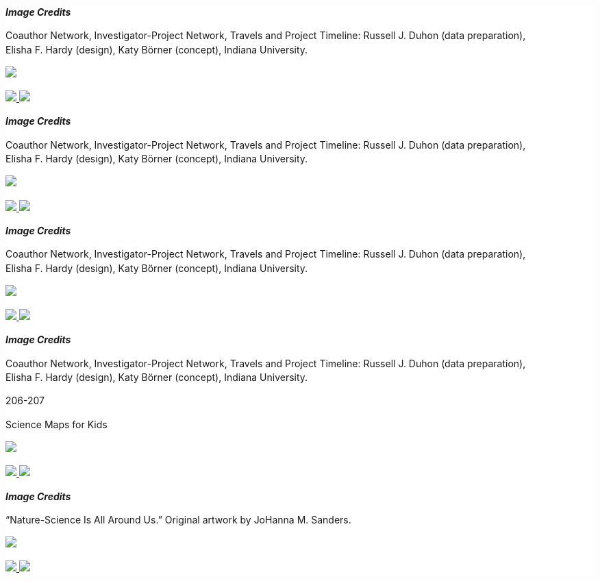 **_Image Credits_**

Coauthor Network, Investigator-Project Network, Travels and Project Timeline: Russell J. Duhon (data preparation),  
Elisha F. Hardy (design), Katy Börner (concept), Indiana University.

[![](http://scimaps.org/web/atlas/images/part5/204-205b-personproject-t.jpg)](#inline22)

 [![](http://scimaps.org/web/atlas/images/part5/204-205b-personproject-f-med.jpg) ![](http://scimaps.org/web/atlas/images/download-icon_30.jpg)](http://scimaps.org/web/atlas/images/part5/204-205b-personproject-f.tif)   

**_Image Credits_**

Coauthor Network, Investigator-Project Network, Travels and Project Timeline: Russell J. Duhon (data preparation),  
Elisha F. Hardy (design), Katy Börner (concept), Indiana University.

[![](http://scimaps.org/web/atlas/images/part5/204-205c-travels-t.jpg)](#inline23)

 [![](http://scimaps.org/web/atlas/images/part5/204-205c-travels-f-med.jpg) ![](http://scimaps.org/web/atlas/images/download-icon_30.jpg)](http://scimaps.org/web/atlas/images/part5/204-205c-travels-f.tif)   

**_Image Credits_**

Coauthor Network, Investigator-Project Network, Travels and Project Timeline: Russell J. Duhon (data preparation),  
Elisha F. Hardy (design), Katy Börner (concept), Indiana University.

[![](http://scimaps.org/web/atlas/images/part5/204-205d-funding-t.jpg)](#inline24)

 [![](http://scimaps.org/web/atlas/images/part5/204-205d-funding-f-med.jpg) ![](http://scimaps.org/web/atlas/images/download-icon_30.jpg)](http://scimaps.org/web/atlas/images/part5/204-205d-funding-f.tif)   

**_Image Credits_**

Coauthor Network, Investigator-Project Network, Travels and Project Timeline: Russell J. Duhon (data preparation),  
Elisha F. Hardy (design), Katy Börner (concept), Indiana University.

  
206-207

Science Maps for Kids

[![](http://scimaps.org/web/atlas/images/part5/206-207a-Kids-Science-t.jpg)](#inline25)

 [![](http://scimaps.org/web/atlas/images/part5/206-207a-Kids-Science-f-med.jpg) ![](http://scimaps.org/web/atlas/images/download-icon_30.jpg)](http://scimaps.org/web/atlas/images/part5/206-207a-Kids-Science-f.tif)   

**_Image Credits_**

“Nature-Science Is All Around Us.” Original artwork by JoHanna M. Sanders.

[![](http://scimaps.org/web/atlas/images/part5/206-207b-burke-t.jpg)](#inline26)

 [![](http://scimaps.org/web/atlas/images/part5/206-207b-burke-f-med.jpg) ![](http://scimaps.org/web/atlas/images/download-icon_30.jpg)](http://scimaps.org/web/atlas/images/part5/206-207b-burke-f.tif)   
